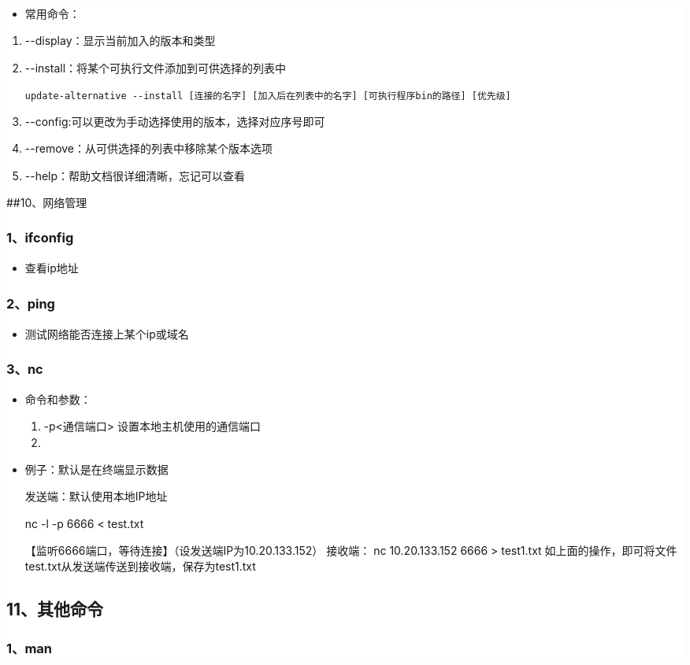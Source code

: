 - 常用命令：

1. --display：显示当前加入的版本和类型

2. --install：将某个可执行文件添加到可供选择的列表中

   `update-alternative --install [连接的名字] [加入后在列表中的名字] [可执行程序bin的路径] [优先级]`

3. --config:可以更改为手动选择使用的版本，选择对应序号即可

4. --remove：从可供选择的列表中移除某个版本选项

5. --help：帮助文档很详细清晰，忘记可以查看

##10、网络管理

### 1、ifconfig

- 查看ip地址

### 2、ping

- 测试网络能否连接上某个ip或域名

### 3、nc

- 命令和参数：

  1. -p<通信端口> 设置本地主机使用的通信端口
  2. ​

- 例子：默认是在终端显示数据

  发送端：默认使用本地IP地址

  nc -l  -p 6666 < test.txt

  【监听6666端口，等待连接】（设发送端IP为10.20.133.152）
  接收端：
  nc 10.20.133.152 6666 > test1.txt
  如上面的操作，即可将文件test.txt从发送端传送到接收端，保存为test1.txt

## 11、其他命令

### 1、man 
